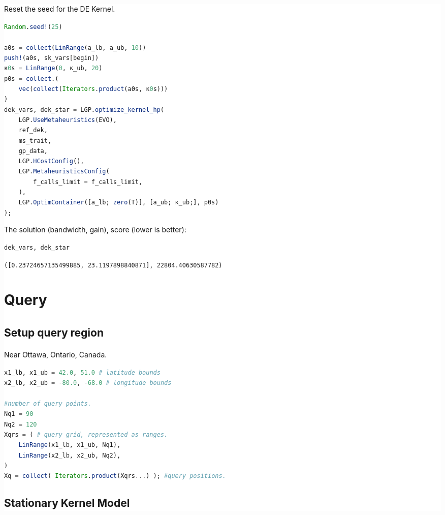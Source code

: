 Reset the seed for the DE Kernel.

````julia
Random.seed!(25)

a0s = collect(LinRange(a_lb, a_ub, 10))
push!(a0s, sk_vars[begin])
κ0s = LinRange(0, κ_ub, 20)
p0s = collect.(
    vec(collect(Iterators.product(a0s, κ0s)))
)
dek_vars, dek_star = LGP.optimize_kernel_hp(
    LGP.UseMetaheuristics(EVO),
    ref_dek,
    ms_trait,
    gp_data,
    LGP.HCostConfig(),
    LGP.MetaheuristicsConfig(
        f_calls_limit = f_calls_limit,
    ),
    LGP.OptimContainer([a_lb; zero(T)], [a_ub; κ_ub;], p0s)
);
````

The solution (bandwidth, gain), score (lower is better):

````julia
dek_vars, dek_star
````

````
([0.23724657135499885, 23.1197898840871], 22804.40630587782)
````

# Query

## Setup query region
Near Ottawa, Ontario, Canada.

````julia
x1_lb, x1_ub = 42.0, 51.0 # latitude bounds
x2_lb, x2_ub = -80.0, -68.0 # longitude bounds

#number of query points.
Nq1 = 90
Nq2 = 120
Xqrs = ( # query grid, represented as ranges.
    LinRange(x1_lb, x1_ub, Nq1),
    LinRange(x2_lb, x2_ub, Nq2),
)
Xq = collect( Iterators.product(Xqrs...) ); #query positions.
````

## Stationary Kernel Model
